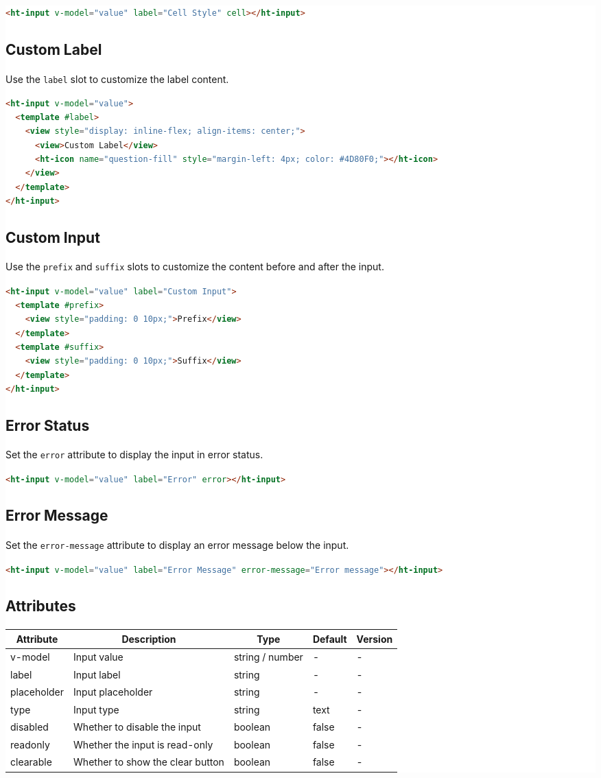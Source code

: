 ```html
<ht-input v-model="value" label="Cell Style" cell></ht-input>
```

## Custom Label

Use the `label` slot to customize the label content.

```html
<ht-input v-model="value">
  <template #label>
    <view style="display: inline-flex; align-items: center;">
      <view>Custom Label</view>
      <ht-icon name="question-fill" style="margin-left: 4px; color: #4D80F0;"></ht-icon>
    </view>
  </template>
</ht-input>
```

## Custom Input

Use the `prefix` and `suffix` slots to customize the content before and after the input.

```html
<ht-input v-model="value" label="Custom Input">
  <template #prefix>
    <view style="padding: 0 10px;">Prefix</view>
  </template>
  <template #suffix>
    <view style="padding: 0 10px;">Suffix</view>
  </template>
</ht-input>
```

## Error Status

Set the `error` attribute to display the input in error status.

```html
<ht-input v-model="value" label="Error" error></ht-input>
```

## Error Message

Set the `error-message` attribute to display an error message below the input.

```html
<ht-input v-model="value" label="Error Message" error-message="Error message"></ht-input>
```

## Attributes

| Attribute | Description | Type | Default | Version |
|---------|---------|---------|---------|------|
| v-model | Input value | string / number | - | - |
| label | Input label | string | - | - |
| placeholder | Input placeholder | string | - | - |
| type | Input type | string | text | - |
| disabled | Whether to disable the input | boolean | false | - |
| readonly | Whether the input is read-only | boolean | false | - |
| clearable | Whether to show the clear button | boolean | false | - |